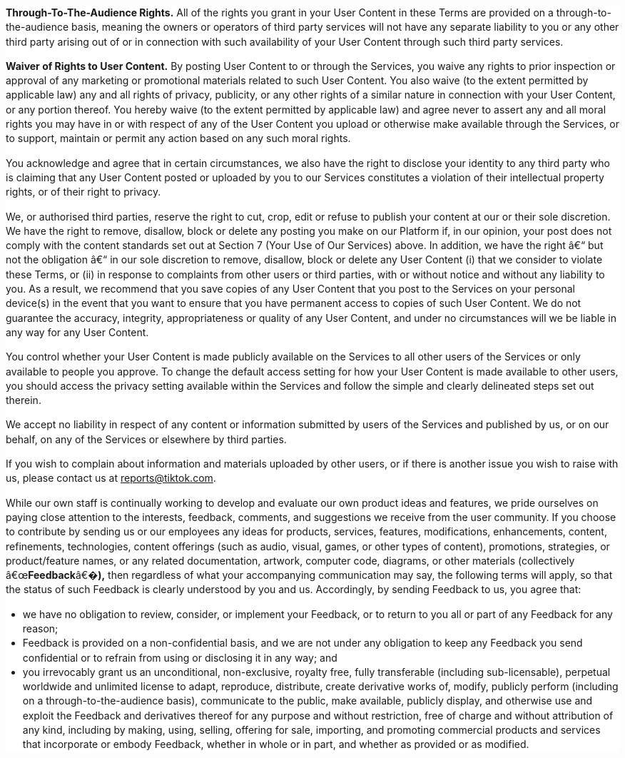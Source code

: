 **Through-To-The-Audience Rights.** All of the rights you grant in your User Content in these Terms are provided on a through-to-the-audience basis, meaning the owners or operators of third party services will not have any separate liability to you or any other third party arising out of or in connection with such availability of your User Content through such third party services.

**Waiver of Rights to User Content.** By posting User Content to or through the Services, you waive any rights to prior inspection or approval of any marketing or promotional materials related to such User Content. You also waive (to the extent permitted by applicable law) any and all rights of privacy, publicity, or any other rights of a similar nature in connection with your User Content, or any portion thereof. You hereby waive (to the extent permitted by applicable law) and agree never to assert any and all moral rights you may have in or with respect of any of the User Content you upload or otherwise make available through the Services, or to support, maintain or permit any action based on any such moral rights.

You acknowledge and agree that in certain circumstances, we also have the right to disclose your identity to any third party who is claiming that any User Content posted or uploaded by you to our Services constitutes a violation of their intellectual property rights, or of their right to privacy.

We, or authorised third parties, reserve the right to cut, crop, edit or refuse to publish your content at our or their sole discretion. We have the right to remove, disallow, block or delete any posting you make on our Platform if, in our opinion, your post does not comply with the content standards set out at Section 7 (Your Use of Our Services) above. In addition, we have the right â€“ but not the obligation â€“ in our sole discretion to remove, disallow, block or delete any User Content (i) that we consider to violate these Terms, or (ii) in response to complaints from other users or third parties, with or without notice and without any liability to you. As a result, we recommend that you save copies of any User Content that you post to the Services on your personal device(s) in the event that you want to ensure that you have permanent access to copies of such User Content. We do not guarantee the accuracy, integrity, appropriateness or quality of any User Content, and under no circumstances will we be liable in any way for any User Content.

You control whether your User Content is made publicly available on the Services to all other users of the Services or only available to people you approve. To change the default access setting for how your User Content is made available to other users, you should access the privacy setting available within the Services and follow the simple and clearly delineated steps set out therein.

We accept no liability in respect of any content or information submitted by users of the Services and published by us, or on our behalf, on any of the Services or elsewhere by third parties.

If you wish to complain about information and materials uploaded by other users, or if there is another issue you wish to raise with us, please contact us at [reports@tiktok.com](mailto:reports@tiktok.com). 

While our own staff is continually working to develop and evaluate our own product ideas and features, we pride ourselves on paying close attention to the interests, feedback, comments, and suggestions we receive from the user community. If you choose to contribute by sending us or our employees any ideas for products, services, features, modifications, enhancements, content, refinements, technologies, content offerings (such as audio, visual, games, or other types of content), promotions, strategies, or product/feature names, or any related documentation, artwork, computer code, diagrams, or other materials (collectively â€œ**Feedback**â€�**),** then regardless of what your accompanying communication may say, the following terms will apply, so that the status of such Feedback is clearly understood by you and us. Accordingly, by sending Feedback to us, you agree that:

*   we have no obligation to review, consider, or implement your Feedback, or to return to you all or part of any Feedback for any reason;
*   Feedback is provided on a non-confidential basis, and we are not under any obligation to keep any Feedback you send confidential or to refrain from using or disclosing it in any way; and
*   you irrevocably grant us an unconditional, non-exclusive, royalty free, fully transferable (including sub-licensable), perpetual worldwide and unlimited license to adapt, reproduce, distribute, create derivative works of, modify, publicly perform (including on a through-to-the-audience basis), communicate to the public, make available, publicly display, and otherwise use and exploit the Feedback and derivatives thereof for any purpose and without restriction, free of charge and without attribution of any kind, including by making, using, selling, offering for sale, importing, and promoting commercial products and services that incorporate or embody Feedback, whether in whole or in part, and whether as provided or as modified.
